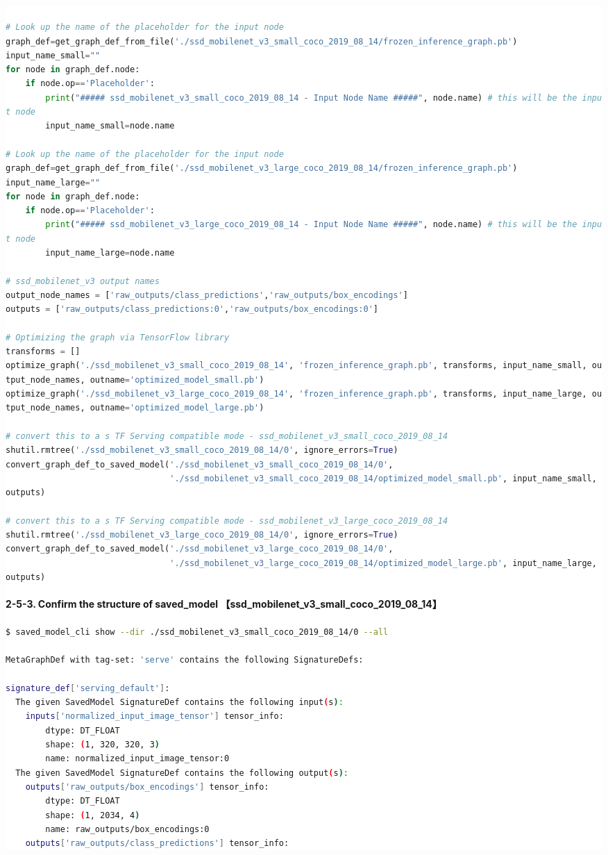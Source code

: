 ```freeze_the_saved_model.py

# Look up the name of the placeholder for the input node
graph_def=get_graph_def_from_file('./ssd_mobilenet_v3_small_coco_2019_08_14/frozen_inference_graph.pb')
input_name_small=""
for node in graph_def.node:
    if node.op=='Placeholder':
        print("##### ssd_mobilenet_v3_small_coco_2019_08_14 - Input Node Name #####", node.name) # this will be the input node
        input_name_small=node.name

# Look up the name of the placeholder for the input node
graph_def=get_graph_def_from_file('./ssd_mobilenet_v3_large_coco_2019_08_14/frozen_inference_graph.pb')
input_name_large=""
for node in graph_def.node:
    if node.op=='Placeholder':
        print("##### ssd_mobilenet_v3_large_coco_2019_08_14 - Input Node Name #####", node.name) # this will be the input node
        input_name_large=node.name

# ssd_mobilenet_v3 output names
output_node_names = ['raw_outputs/class_predictions','raw_outputs/box_encodings']
outputs = ['raw_outputs/class_predictions:0','raw_outputs/box_encodings:0']

# Optimizing the graph via TensorFlow library
transforms = []
optimize_graph('./ssd_mobilenet_v3_small_coco_2019_08_14', 'frozen_inference_graph.pb', transforms, input_name_small, output_node_names, outname='optimized_model_small.pb')
optimize_graph('./ssd_mobilenet_v3_large_coco_2019_08_14', 'frozen_inference_graph.pb', transforms, input_name_large, output_node_names, outname='optimized_model_large.pb')

# convert this to a s TF Serving compatible mode - ssd_mobilenet_v3_small_coco_2019_08_14
shutil.rmtree('./ssd_mobilenet_v3_small_coco_2019_08_14/0', ignore_errors=True)
convert_graph_def_to_saved_model('./ssd_mobilenet_v3_small_coco_2019_08_14/0',
                                 './ssd_mobilenet_v3_small_coco_2019_08_14/optimized_model_small.pb', input_name_small, outputs)

# convert this to a s TF Serving compatible mode - ssd_mobilenet_v3_large_coco_2019_08_14
shutil.rmtree('./ssd_mobilenet_v3_large_coco_2019_08_14/0', ignore_errors=True)
convert_graph_def_to_saved_model('./ssd_mobilenet_v3_large_coco_2019_08_14/0',
                                 './ssd_mobilenet_v3_large_coco_2019_08_14/optimized_model_large.pb', input_name_large, outputs)
```
#### 2-5-3. Confirm the structure of saved_model 【ssd_mobilenet_v3_small_coco_2019_08_14】
```bash
$ saved_model_cli show --dir ./ssd_mobilenet_v3_small_coco_2019_08_14/0 --all

MetaGraphDef with tag-set: 'serve' contains the following SignatureDefs:

signature_def['serving_default']:
  The given SavedModel SignatureDef contains the following input(s):
    inputs['normalized_input_image_tensor'] tensor_info:
        dtype: DT_FLOAT
        shape: (1, 320, 320, 3)
        name: normalized_input_image_tensor:0
  The given SavedModel SignatureDef contains the following output(s):
    outputs['raw_outputs/box_encodings'] tensor_info:
        dtype: DT_FLOAT
        shape: (1, 2034, 4)
        name: raw_outputs/box_encodings:0
    outputs['raw_outputs/class_predictions'] tensor_info:
```